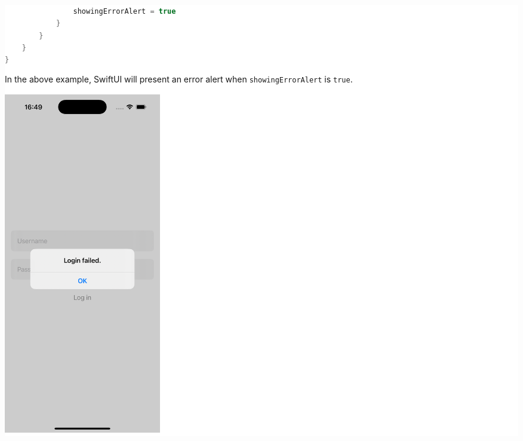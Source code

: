 ```swift
                showingErrorAlert = true
            }
        }
    }
}
```

In the above example, SwiftUI will present an error alert when `showingErrorAlert` is `true`.

<div align="left">
  <img src="/assets/posts/alert_1.png" alt="Alert" width="260"/>
</div>
